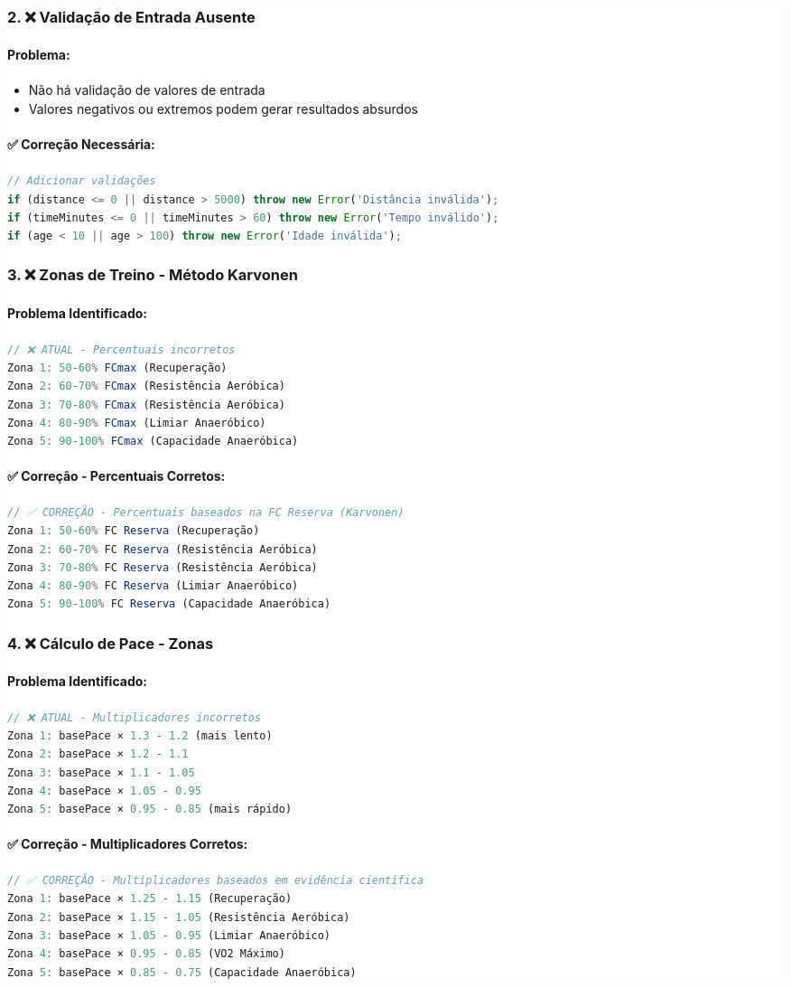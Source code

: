 ### **2. ❌ Validação de Entrada Ausente**

#### **Problema:**
- Não há validação de valores de entrada
- Valores negativos ou extremos podem gerar resultados absurdos

#### **✅ Correção Necessária:**
```typescript
// Adicionar validações
if (distance <= 0 || distance > 5000) throw new Error('Distância inválida');
if (timeMinutes <= 0 || timeMinutes > 60) throw new Error('Tempo inválido');
if (age < 10 || age > 100) throw new Error('Idade inválida');
```

### **3. ❌ Zonas de Treino - Método Karvonen**

#### **Problema Identificado:**
```typescript
// ❌ ATUAL - Percentuais incorretos
Zona 1: 50-60% FCmax (Recuperação)
Zona 2: 60-70% FCmax (Resistência Aeróbica)
Zona 3: 70-80% FCmax (Resistência Aeróbica)
Zona 4: 80-90% FCmax (Limiar Anaeróbico)
Zona 5: 90-100% FCmax (Capacidade Anaeróbica)
```

#### **✅ Correção - Percentuais Corretos:**
```typescript
// ✅ CORREÇÃO - Percentuais baseados na FC Reserva (Karvonen)
Zona 1: 50-60% FC Reserva (Recuperação)
Zona 2: 60-70% FC Reserva (Resistência Aeróbica)
Zona 3: 70-80% FC Reserva (Resistência Aeróbica)
Zona 4: 80-90% FC Reserva (Limiar Anaeróbico)
Zona 5: 90-100% FC Reserva (Capacidade Anaeróbica)
```

### **4. ❌ Cálculo de Pace - Zonas**

#### **Problema Identificado:**
```typescript
// ❌ ATUAL - Multiplicadores incorretos
Zona 1: basePace × 1.3 - 1.2 (mais lento)
Zona 2: basePace × 1.2 - 1.1
Zona 3: basePace × 1.1 - 1.05
Zona 4: basePace × 1.05 - 0.95
Zona 5: basePace × 0.95 - 0.85 (mais rápido)
```

#### **✅ Correção - Multiplicadores Corretos:**
```typescript
// ✅ CORREÇÃO - Multiplicadores baseados em evidência científica
Zona 1: basePace × 1.25 - 1.15 (Recuperação)
Zona 2: basePace × 1.15 - 1.05 (Resistência Aeróbica)
Zona 3: basePace × 1.05 - 0.95 (Limiar Anaeróbico)
Zona 4: basePace × 0.95 - 0.85 (VO2 Máximo)
Zona 5: basePace × 0.85 - 0.75 (Capacidade Anaeróbica)
```
